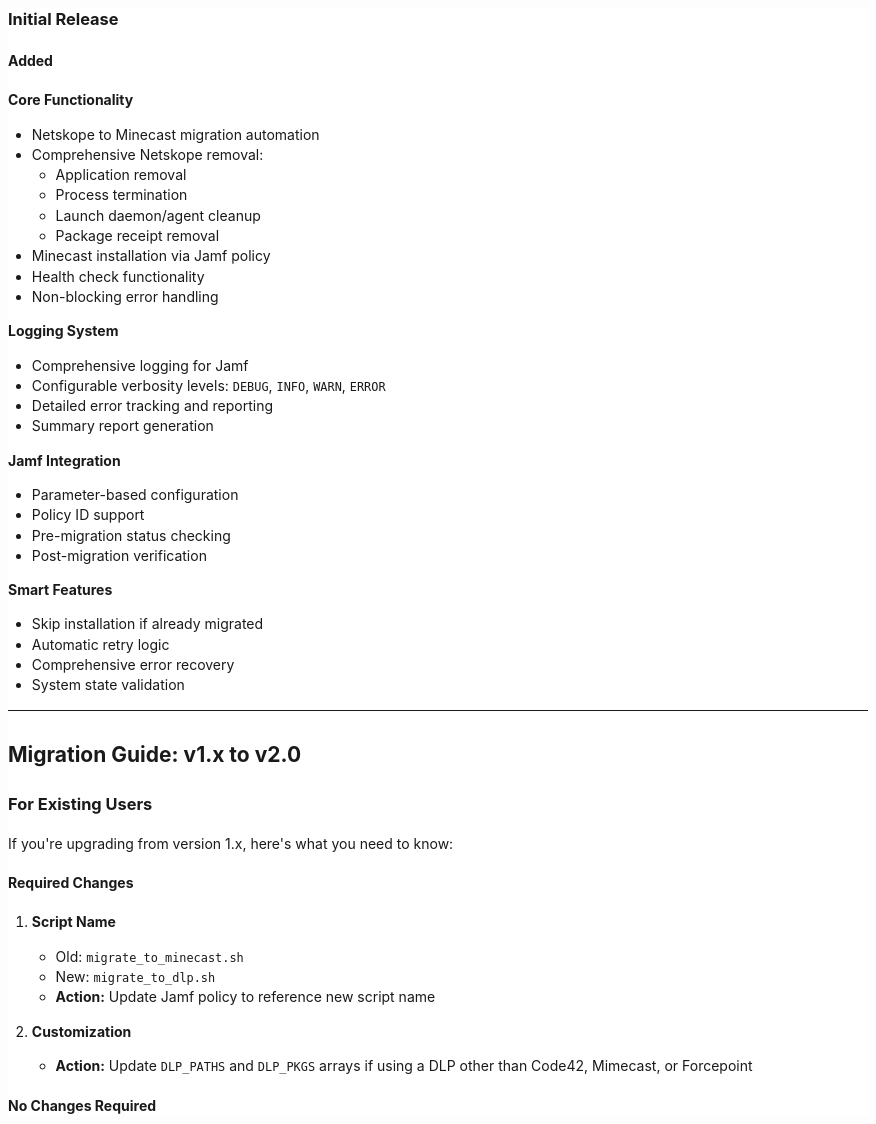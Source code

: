 ### Initial Release

#### Added

**Core Functionality**
- Netskope to Minecast migration automation
- Comprehensive Netskope removal:
  - Application removal
  - Process termination
  - Launch daemon/agent cleanup
  - Package receipt removal
- Minecast installation via Jamf policy
- Health check functionality
- Non-blocking error handling

**Logging System**
- Comprehensive logging for Jamf
- Configurable verbosity levels: `DEBUG`, `INFO`, `WARN`, `ERROR`
- Detailed error tracking and reporting
- Summary report generation

**Jamf Integration**
- Parameter-based configuration
- Policy ID support
- Pre-migration status checking
- Post-migration verification

**Smart Features**
- Skip installation if already migrated
- Automatic retry logic
- Comprehensive error recovery
- System state validation

---

## Migration Guide: v1.x to v2.0

### For Existing Users

If you're upgrading from version 1.x, here's what you need to know:

#### Required Changes

1. **Script Name**
   - Old: `migrate_to_minecast.sh`
   - New: `migrate_to_dlp.sh`
   - **Action:** Update Jamf policy to reference new script name

2. **Customization**
   - **Action:** Update `DLP_PATHS` and `DLP_PKGS` arrays if using a DLP other than Code42, Mimecast, or Forcepoint

#### No Changes Required
